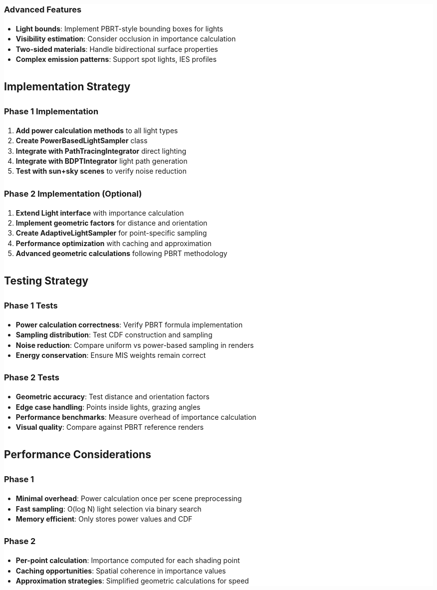 ### Advanced Features
- **Light bounds**: Implement PBRT-style bounding boxes for lights
- **Visibility estimation**: Consider occlusion in importance calculation
- **Two-sided materials**: Handle bidirectional surface properties
- **Complex emission patterns**: Support spot lights, IES profiles

## Implementation Strategy

### Phase 1 Implementation
1. **Add power calculation methods** to all light types
2. **Create PowerBasedLightSampler** class
3. **Integrate with PathTracingIntegrator** direct lighting
4. **Integrate with BDPTIntegrator** light path generation
5. **Test with sun+sky scenes** to verify noise reduction

### Phase 2 Implementation (Optional)
1. **Extend Light interface** with importance calculation
2. **Implement geometric factors** for distance and orientation
3. **Create AdaptiveLightSampler** for point-specific sampling
4. **Performance optimization** with caching and approximation
5. **Advanced geometric calculations** following PBRT methodology

## Testing Strategy

### Phase 1 Tests
- **Power calculation correctness**: Verify PBRT formula implementation
- **Sampling distribution**: Test CDF construction and sampling
- **Noise reduction**: Compare uniform vs power-based sampling in renders
- **Energy conservation**: Ensure MIS weights remain correct

### Phase 2 Tests  
- **Geometric accuracy**: Test distance and orientation factors
- **Edge case handling**: Points inside lights, grazing angles
- **Performance benchmarks**: Measure overhead of importance calculation
- **Visual quality**: Compare against PBRT reference renders

## Performance Considerations

### Phase 1
- **Minimal overhead**: Power calculation once per scene preprocessing
- **Fast sampling**: O(log N) light selection via binary search
- **Memory efficient**: Only stores power values and CDF

### Phase 2
- **Per-point calculation**: Importance computed for each shading point
- **Caching opportunities**: Spatial coherence in importance values
- **Approximation strategies**: Simplified geometric calculations for speed
